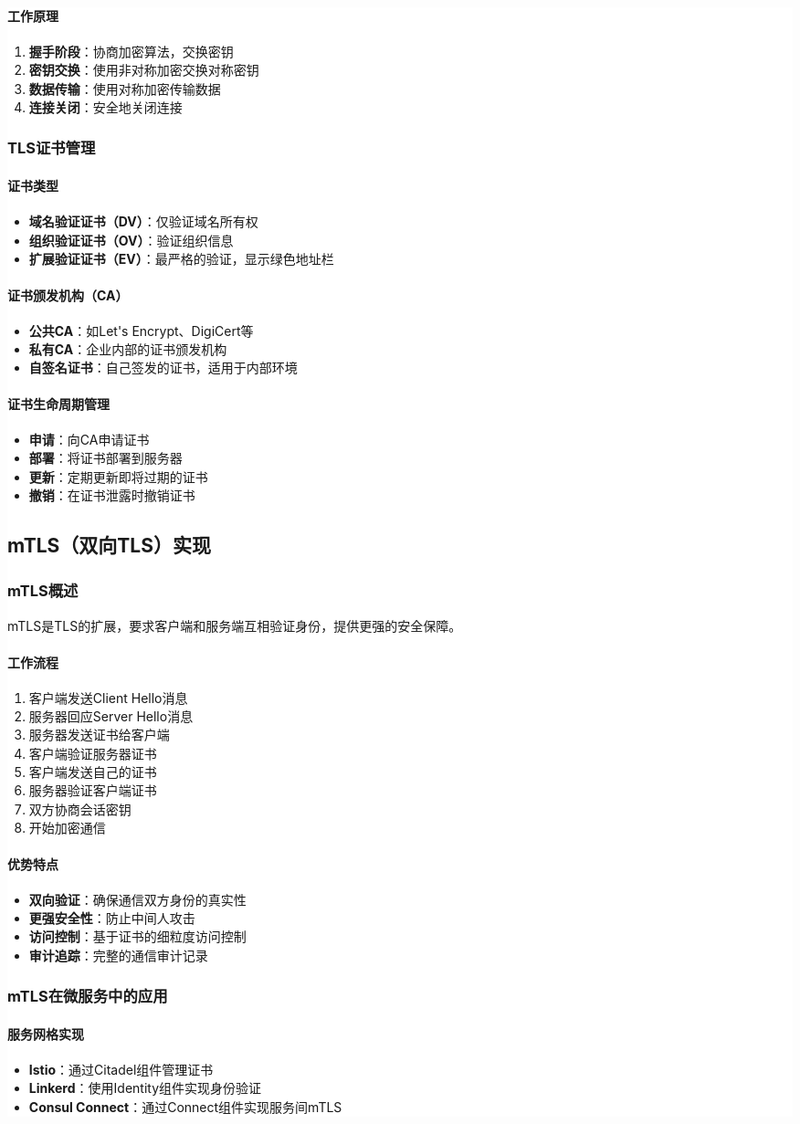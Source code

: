 #### 工作原理
1. **握手阶段**：协商加密算法，交换密钥
2. **密钥交换**：使用非对称加密交换对称密钥
3. **数据传输**：使用对称加密传输数据
4. **连接关闭**：安全地关闭连接

### TLS证书管理
#### 证书类型
- **域名验证证书（DV）**：仅验证域名所有权
- **组织验证证书（OV）**：验证组织信息
- **扩展验证证书（EV）**：最严格的验证，显示绿色地址栏

#### 证书颁发机构（CA）
- **公共CA**：如Let's Encrypt、DigiCert等
- **私有CA**：企业内部的证书颁发机构
- **自签名证书**：自己签发的证书，适用于内部环境

#### 证书生命周期管理
- **申请**：向CA申请证书
- **部署**：将证书部署到服务器
- **更新**：定期更新即将过期的证书
- **撤销**：在证书泄露时撤销证书

## mTLS（双向TLS）实现

### mTLS概述
mTLS是TLS的扩展，要求客户端和服务端互相验证身份，提供更强的安全保障。

#### 工作流程
1. 客户端发送Client Hello消息
2. 服务器回应Server Hello消息
3. 服务器发送证书给客户端
4. 客户端验证服务器证书
5. 客户端发送自己的证书
6. 服务器验证客户端证书
7. 双方协商会话密钥
8. 开始加密通信

#### 优势特点
- **双向验证**：确保通信双方身份的真实性
- **更强安全性**：防止中间人攻击
- **访问控制**：基于证书的细粒度访问控制
- **审计追踪**：完整的通信审计记录

### mTLS在微服务中的应用

#### 服务网格实现
- **Istio**：通过Citadel组件管理证书
- **Linkerd**：使用Identity组件实现身份验证
- **Consul Connect**：通过Connect组件实现服务间mTLS
